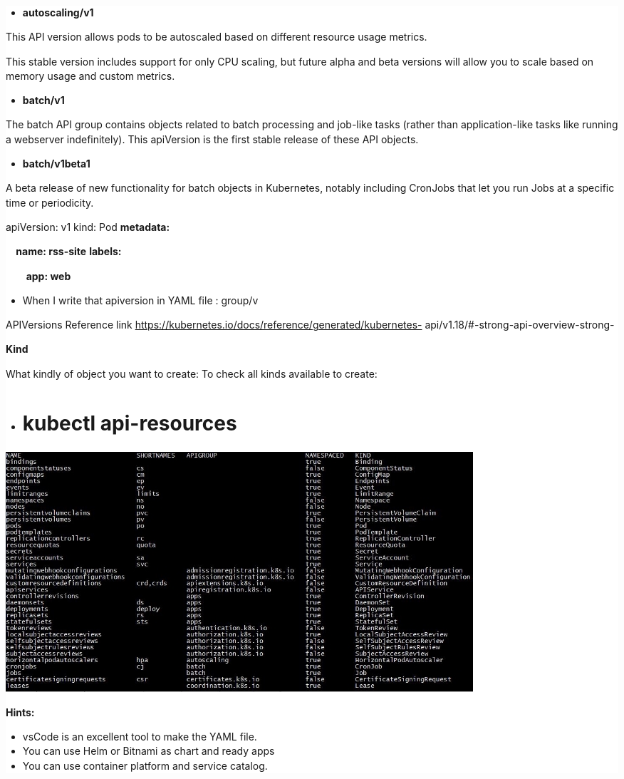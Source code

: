 - **autoscaling/v1** 

This API version allows pods to be autoscaled based on different resource usage metrics. 

This stable version includes support for only CPU scaling, but future alpha and beta versions will allow you to scale based on memory usage and custom metrics.  

- **batch/v1** 

The batch API group contains objects related to batch processing and job-like tasks (rather than application-like tasks like running a webserver indefinitely). This apiVersion is the first stable release of these API objects.  

- **batch/v1beta1** 

A beta release of new functionality for batch objects in Kubernetes, notably including CronJobs that let you run Jobs at a specific time or periodicity.  

apiVersion: v1 kind: Pod **metadata:** 

`  `**name: rss-site**   **labels:** 

`    `**app: web** 

- When I write that apiversion in YAML file : group/v 

APIVersions Reference link https://kubernetes.io/docs/reference/generated/kubernetes- api/v1.18/#-strong-api-overview-strong- 

**Kind** 

What kindly of object you want to create: To check all kinds available to create:  

- # kubectl api-resources 

![](./pdftoreadme/Aspose.Words.d008220c-38f0-4f8d-8aee-52b391ccac48.029.jpeg)

**Hints:**

- vsCode is an excellent tool to make the YAML file. 
- You can use Helm or Bitnami as chart and ready apps 
- You can use container platform and service catalog. 
